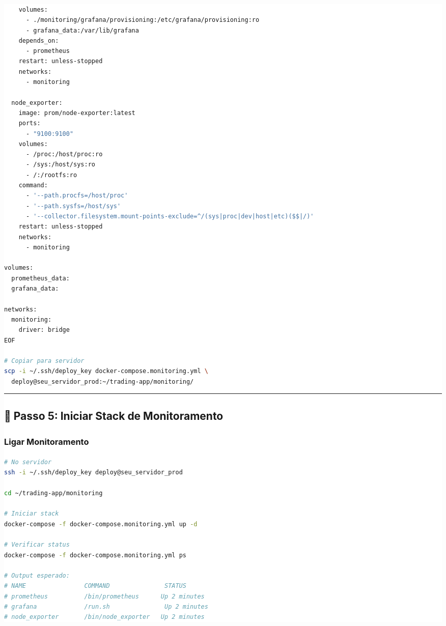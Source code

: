 ```bash
    volumes:
      - ./monitoring/grafana/provisioning:/etc/grafana/provisioning:ro
      - grafana_data:/var/lib/grafana
    depends_on:
      - prometheus
    restart: unless-stopped
    networks:
      - monitoring

  node_exporter:
    image: prom/node-exporter:latest
    ports:
      - "9100:9100"
    volumes:
      - /proc:/host/proc:ro
      - /sys:/host/sys:ro
      - /:/rootfs:ro
    command:
      - '--path.procfs=/host/proc'
      - '--path.sysfs=/host/sys'
      - '--collector.filesystem.mount-points-exclude=^/(sys|proc|dev|host|etc)($$|/)'
    restart: unless-stopped
    networks:
      - monitoring

volumes:
  prometheus_data:
  grafana_data:

networks:
  monitoring:
    driver: bridge
EOF

# Copiar para servidor
scp -i ~/.ssh/deploy_key docker-compose.monitoring.yml \
  deploy@seu_servidor_prod:~/trading-app/monitoring/
```

---

## 🚀 Passo 5: Iniciar Stack de Monitoramento

### Ligar Monitoramento

```bash
# No servidor
ssh -i ~/.ssh/deploy_key deploy@seu_servidor_prod

cd ~/trading-app/monitoring

# Iniciar stack
docker-compose -f docker-compose.monitoring.yml up -d

# Verificar status
docker-compose -f docker-compose.monitoring.yml ps

# Output esperado:
# NAME                COMMAND               STATUS
# prometheus          /bin/prometheus      Up 2 minutes
# grafana             /run.sh               Up 2 minutes
# node_exporter       /bin/node_exporter   Up 2 minutes

```